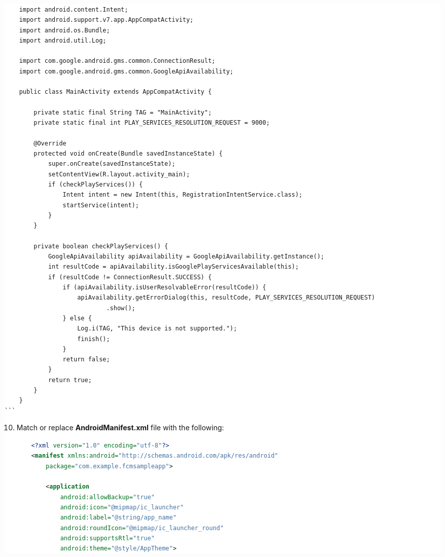         import android.content.Intent;
        import android.support.v7.app.AppCompatActivity;
        import android.os.Bundle;
        import android.util.Log;

        import com.google.android.gms.common.ConnectionResult;
        import com.google.android.gms.common.GoogleApiAvailability;

        public class MainActivity extends AppCompatActivity {

            private static final String TAG = "MainActivity";
            private static final int PLAY_SERVICES_RESOLUTION_REQUEST = 9000;

            @Override
            protected void onCreate(Bundle savedInstanceState) {
                super.onCreate(savedInstanceState);
                setContentView(R.layout.activity_main);
                if (checkPlayServices()) {
                    Intent intent = new Intent(this, RegistrationIntentService.class);
                    startService(intent);
                }
            }

            private boolean checkPlayServices() {
                GoogleApiAvailability apiAvailability = GoogleApiAvailability.getInstance();
                int resultCode = apiAvailability.isGooglePlayServicesAvailable(this);
                if (resultCode != ConnectionResult.SUCCESS) {
                    if (apiAvailability.isUserResolvableError(resultCode)) {
                        apiAvailability.getErrorDialog(this, resultCode, PLAY_SERVICES_RESOLUTION_REQUEST)
                                .show();
                    } else {
                        Log.i(TAG, "This device is not supported.");
                        finish();
                    }
                    return false;
                }
                return true;
            }
        }
    ```

10. Match or replace **AndroidManifest.xml** file with the following:

    ```xml
        <?xml version="1.0" encoding="utf-8"?>
        <manifest xmlns:android="http://schemas.android.com/apk/res/android"
            package="com.example.fcmsampleapp">

            <application
                android:allowBackup="true"
                android:icon="@mipmap/ic_launcher"
                android:label="@string/app_name"
                android:roundIcon="@mipmap/ic_launcher_round"
                android:supportsRtl="true"
                android:theme="@style/AppTheme">
